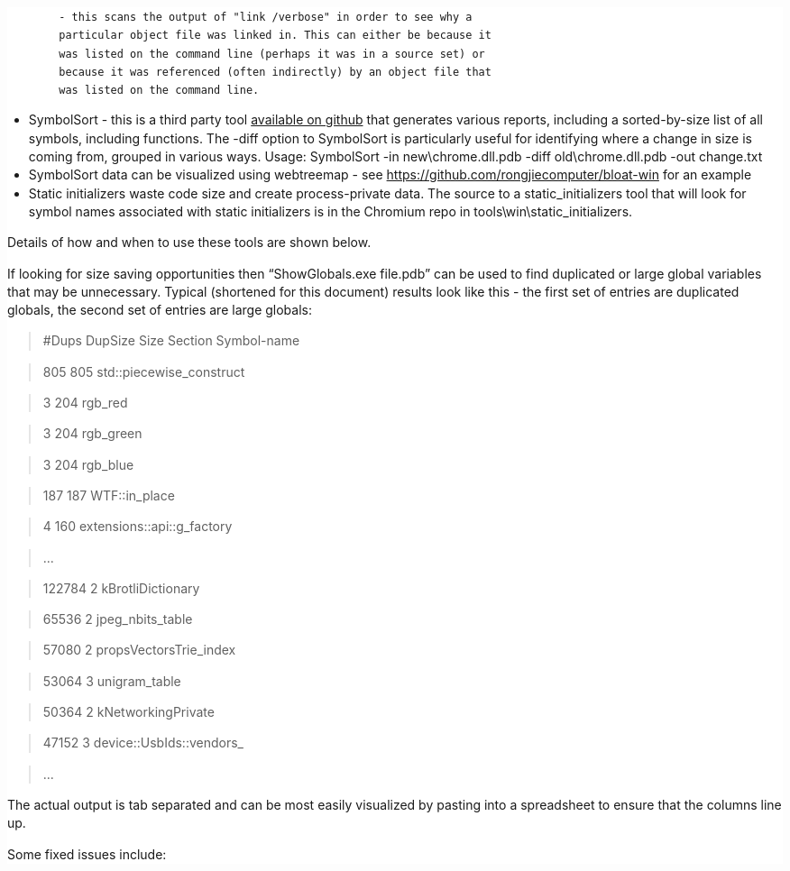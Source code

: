             - this scans the output of "link /verbose" in order to see why a
            particular object file was linked in. This can either be because it
            was listed on the command line (perhaps it was in a source set) or
            because it was referenced (often indirectly) by an object file that
            was listed on the command line.
*   SymbolSort - this is a third party tool [available on
            github](https://github.com/adrianstone55/SymbolSort/) that generates
            various reports, including a sorted-by-size list of all symbols,
            including functions. The -diff option to SymbolSort is particularly
            useful for identifying where a change in size is coming from,
            grouped in various ways. Usage: SymbolSort -in new\\chrome.dll.pdb
            -diff old\\chrome.dll.pdb -out change.txt
*   SymbolSort data can be visualized using webtreemap - see
            <https://github.com/rongjiecomputer/bloat-win> for an example
*   Static initializers waste code size and create process-private data.
            The source to a static_initializers tool that will look for symbol
            names associated with static initializers is in the Chromium repo in
            tools\\win\\static_initializers.

Details of how and when to use these tools are shown below.

If looking for size saving opportunities then “ShowGlobals.exe file.pdb” can be
used to find duplicated or large global variables that may be unnecessary.
Typical (shortened for this document) results look like this - the first set of
entries are duplicated globals, the second set of entries are large globals:

> #Dups DupSize Size Section Symbol-name

> 805 805 std::piecewise_construct

> 3 204 rgb_red

> 3 204 rgb_green

> 3 204 rgb_blue

> 187 187 WTF::in_place

> 4 160 extensions::api::g_factory

> ...

> 122784 2 kBrotliDictionary

> 65536 2 jpeg_nbits_table

> 57080 2 propsVectorsTrie_index

> 53064 3 unigram_table

> 50364 2 kNetworkingPrivate

> 47152 3 device::UsbIds::vendors_

> ...

The actual output is tab separated and can be most easily visualized by pasting
into a spreadsheet to ensure that the columns line up.

Some fixed issues include:
